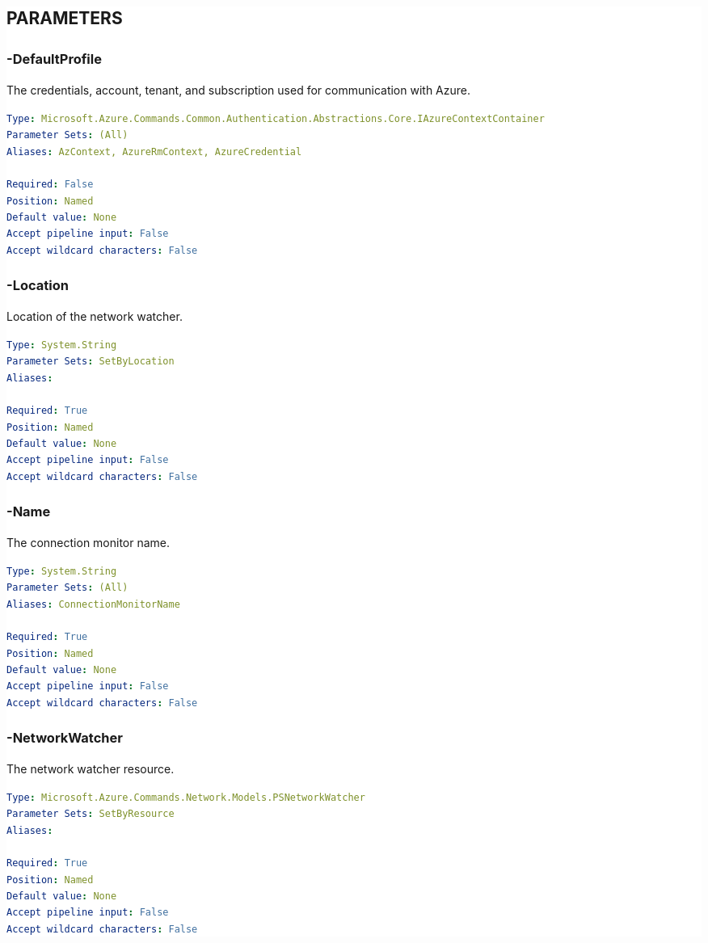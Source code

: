    

## PARAMETERS

### -DefaultProfile
The credentials, account, tenant, and subscription used for communication with Azure.

```yaml
Type: Microsoft.Azure.Commands.Common.Authentication.Abstractions.Core.IAzureContextContainer
Parameter Sets: (All)
Aliases: AzContext, AzureRmContext, AzureCredential

Required: False
Position: Named
Default value: None
Accept pipeline input: False
Accept wildcard characters: False
```

### -Location
Location of the network watcher.

```yaml
Type: System.String
Parameter Sets: SetByLocation
Aliases:

Required: True
Position: Named
Default value: None
Accept pipeline input: False
Accept wildcard characters: False
```

### -Name
The connection monitor name.

```yaml
Type: System.String
Parameter Sets: (All)
Aliases: ConnectionMonitorName

Required: True
Position: Named
Default value: None
Accept pipeline input: False
Accept wildcard characters: False
```

### -NetworkWatcher
The network watcher resource.

```yaml
Type: Microsoft.Azure.Commands.Network.Models.PSNetworkWatcher
Parameter Sets: SetByResource
Aliases:

Required: True
Position: Named
Default value: None
Accept pipeline input: False
Accept wildcard characters: False
```
